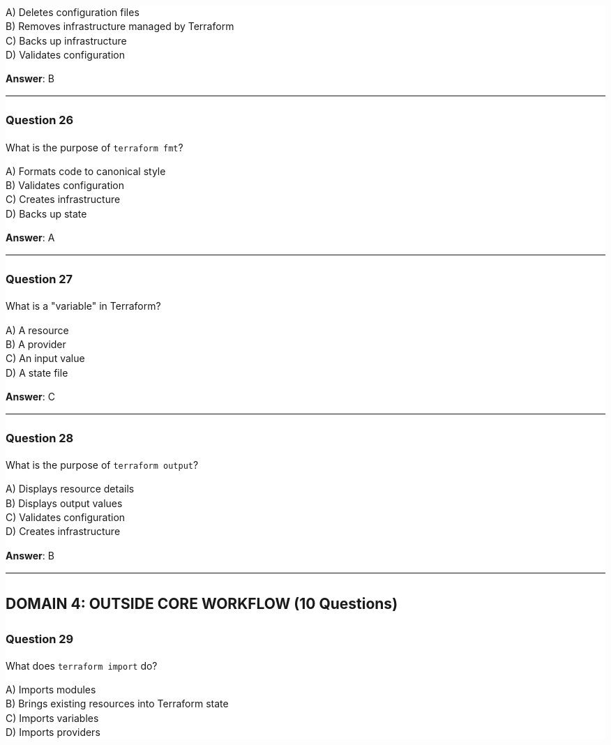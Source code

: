 A) Deletes configuration files  
B) Removes infrastructure managed by Terraform  
C) Backs up infrastructure  
D) Validates configuration  

**Answer**: B

---

### Question 26
What is the purpose of `terraform fmt`?

A) Formats code to canonical style  
B) Validates configuration  
C) Creates infrastructure  
D) Backs up state  

**Answer**: A

---

### Question 27
What is a "variable" in Terraform?

A) A resource  
B) A provider  
C) An input value  
D) A state file  

**Answer**: C

---

### Question 28
What is the purpose of `terraform output`?

A) Displays resource details  
B) Displays output values  
C) Validates configuration  
D) Creates infrastructure  

**Answer**: B

---

## DOMAIN 4: OUTSIDE CORE WORKFLOW (10 Questions)

### Question 29
What does `terraform import` do?

A) Imports modules  
B) Brings existing resources into Terraform state  
C) Imports variables  
D) Imports providers  
